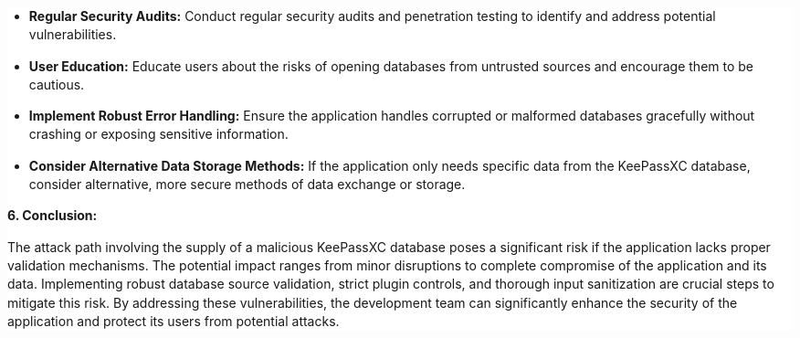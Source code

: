 * **Regular Security Audits:** Conduct regular security audits and penetration testing to identify and address potential vulnerabilities.

* **User Education:** Educate users about the risks of opening databases from untrusted sources and encourage them to be cautious.

* **Implement Robust Error Handling:** Ensure the application handles corrupted or malformed databases gracefully without crashing or exposing sensitive information.

* **Consider Alternative Data Storage Methods:** If the application only needs specific data from the KeePassXC database, consider alternative, more secure methods of data exchange or storage.

**6. Conclusion:**

The attack path involving the supply of a malicious KeePassXC database poses a significant risk if the application lacks proper validation mechanisms. The potential impact ranges from minor disruptions to complete compromise of the application and its data. Implementing robust database source validation, strict plugin controls, and thorough input sanitization are crucial steps to mitigate this risk. By addressing these vulnerabilities, the development team can significantly enhance the security of the application and protect its users from potential attacks.